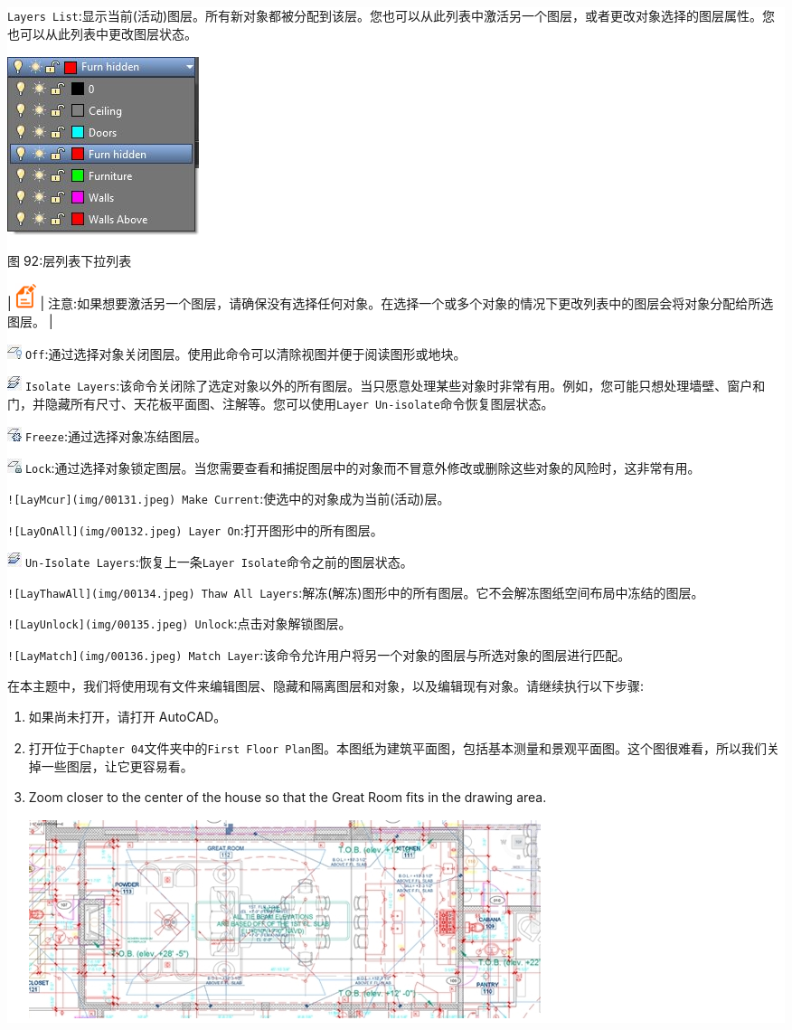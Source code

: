 `Layers List`:显示当前(活动)图层。所有新对象都被分配到该层。您也可以从此列表中激活另一个图层，或者更改对象选择的图层属性。您也可以从此列表中更改图层状态。

![](img/00126.jpeg)

图 92:层列表下拉列表

| ![](img/00024.gif) | 注意:如果想要激活另一个图层，请确保没有选择任何对象。在选择一个或多个对象的情况下更改列表中的图层会将对象分配给所选图层。 |

![LayOff](img/00127.jpeg) `Off`:通过选择对象关闭图层。使用此命令可以清除视图并便于阅读图形或地块。

![LayIso](img/00128.jpeg) `Isolate Layers`:该命令关闭除了选定对象以外的所有图层。当只愿意处理某些对象时非常有用。例如，您可能只想处理墙壁、窗户和门，并隐藏所有尺寸、天花板平面图、注解等。您可以使用`Layer Un-isolate`命令恢复图层状态。

![layfrz](img/00129.jpeg) `Freeze`:通过选择对象冻结图层。

![LayLck](img/00130.jpeg) `Lock`:通过选择对象锁定图层。当您需要查看和捕捉图层中的对象而不冒意外修改或删除这些对象的风险时，这非常有用。

`![LayMcur](img/00131.jpeg) Make Current`:使选中的对象成为当前(活动)层。

`![LayOnAll](img/00132.jpeg) Layer On`:打开图形中的所有图层。

![LayUnIso](img/00133.jpeg) `Un-Isolate Layers`:恢复上一条`Layer Isolate`命令之前的图层状态。

`![LayThawAll](img/00134.jpeg) Thaw All Layers`:解冻(解冻)图形中的所有图层。它不会解冻图纸空间布局中冻结的图层。

`![LayUnlock](img/00135.jpeg) Unlock`:点击对象解锁图层。

`![LayMatch](img/00136.jpeg) Match Layer`:该命令允许用户将另一个对象的图层与所选对象的图层进行匹配。

在本主题中，我们将使用现有文件来编辑图层、隐藏和隔离图层和对象，以及编辑现有对象。请继续执行以下步骤:

1.  如果尚未打开，请打开 AutoCAD。
2.  打开位于`Chapter 04`文件夹中的`First Floor Plan`图。本图纸为建筑平面图，包括基本测量和景观平面图。这个图很难看，所以我们关掉一些图层，让它更容易看。
3.  Zoom closer to the center of the house so that the Great Room fits in the drawing area.

    ![](img/00137.jpeg)
